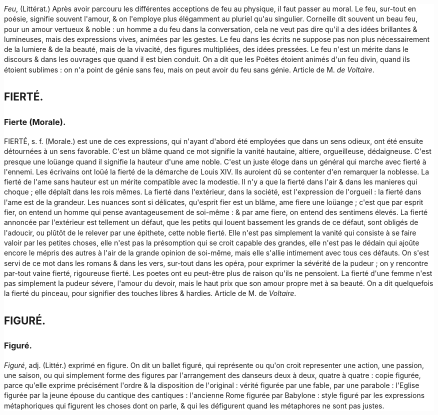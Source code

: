 *Feu*, (Littérat.) Après avoir parcouru les différentes acceptions de feu au physique, il faut passer au moral. Le feu, sur-tout en poésie, signifie souvent l'amour, & on l'employe plus élégamment au pluriel qu'au singulier. Corneille dit souvent un beau feu, pour un amour vertueux & noble : un homme a du feu dans la conversation, cela ne veut pas dire qu'il a des idées brillantes & lumineuses, mais des expressions vives, animées par les gestes. Le feu dans les écrits ne suppose pas non plus nécessairement de la lumiere & de la beauté, mais de la vivacité, des figures multipliées, des idées pressées. Le feu n'est un mérite dans le discours & dans les ouvrages que quand il est bien conduit. On a dit que les Poëtes étoient animés d'un feu divin, quand ils étoient sublimes : on n'a point de génie sans feu, mais on peut avoir du feu sans génie. Article de M. *de Voltaire*.


## FIERTÉ. 


### Fierte (Morale).

FIERTÉ, s. f. (Morale.) est une de ces expressions, qui n'ayant d'abord été employées que dans un sens odieux, ont été ensuite détournées à un sens favorable. C'est un blâme quand ce mot signifie la vanité hautaine, altiere, orgueilleuse, dédaigneuse. C'est presque une loüange quand il signifie la hauteur d'une ame noble. C'est un juste éloge dans un général qui marche avec fierté à l'ennemi. Les écrivains ont loüé la fierté de la démarche de Louis XIV. Ils auroient dû se contenter d'en remarquer la noblesse. La fierté de l'ame sans hauteur est un mérite compatible avec la modestie. Il n'y a que la fierté dans l'air & dans les manieres qui choque ; elle déplaît dans les rois mêmes. La fierté dans l'extérieur, dans la société, est l'expression de l'orgueil : la fierté dans l'ame est de la grandeur. Les nuances sont si délicates, qu'esprit fier est un blâme, ame fiere une loüange ; c'est que par esprit fier, on entend un homme qui pense avantageusement de soi-même : & par ame fiere, on entend des sentimens élevés. La fierté annoncée par l'extérieur est tellement un défaut, que les petits qui louent bassement les grands de ce défaut, sont obligés de l'adoucir, ou plûtôt de le relever par une épithete, cette noble fierté. Elle n'est pas simplement la vanité qui consiste à se faire valoir par les petites choses, elle n'est pas la présomption qui se croit capable des grandes, elle n'est pas le dédain qui ajoûte encore le mépris des autres à l'air de la grande opinion de soi-même, mais elle s'allie intimement avec tous ces défauts. On s'est servi de ce mot dans les romans & dans les vers, sur-tout dans les opéra, pour exprimer la sévérité de la pudeur ; on y rencontre par-tout vaine fierté, rigoureuse fierté. Les poetes ont eu peut-être plus de raison qu'ils ne pensoient. La fierté d'une femme n'est pas simplement la pudeur sévere, l'amour du devoir, mais le haut prix que son amour propre met à sa beauté. On a dit quelquefois la fierté du pinceau, pour signifier des touches libres & hardies. Article de M. de *Voltaire*.


## FIGURÉ. 


### Figuré.

*Figuré*, adj. (Littér.) exprimé en figure. On dit un ballet figuré, qui représente ou qu'on croit representer une action, une passion, une saison, ou qui simplement forme des figures par l'arrangement des danseurs deux à deux, quatre à quatre : copie figurée, parce qu'elle exprime précisément l'ordre & la disposition de l'original : vérité figurée par une fable, par une parabole : l'Eglise figurée par la jeune épouse du cantique des cantiques : l'ancienne Rome figurée par Babylone : style figuré par les expressions métaphoriques qui figurent les choses dont on parle, & qui les défigurent quand les métaphores ne sont pas justes.
